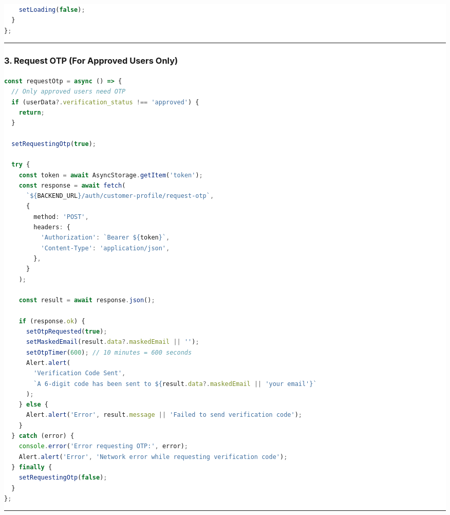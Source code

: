 ```typescript
    setLoading(false);
  }
};
```

---

### 3. Request OTP (For Approved Users Only)

```typescript
const requestOtp = async () => {
  // Only approved users need OTP
  if (userData?.verification_status !== 'approved') {
    return;
  }

  setRequestingOtp(true);

  try {
    const token = await AsyncStorage.getItem('token');
    const response = await fetch(
      `${BACKEND_URL}/auth/customer-profile/request-otp`,
      {
        method: 'POST',
        headers: {
          'Authorization': `Bearer ${token}`,
          'Content-Type': 'application/json',
        },
      }
    );

    const result = await response.json();

    if (response.ok) {
      setOtpRequested(true);
      setMaskedEmail(result.data?.maskedEmail || '');
      setOtpTimer(600); // 10 minutes = 600 seconds
      Alert.alert(
        'Verification Code Sent',
        `A 6-digit code has been sent to ${result.data?.maskedEmail || 'your email'}`
      );
    } else {
      Alert.alert('Error', result.message || 'Failed to send verification code');
    }
  } catch (error) {
    console.error('Error requesting OTP:', error);
    Alert.alert('Error', 'Network error while requesting verification code');
  } finally {
    setRequestingOtp(false);
  }
};
```

---